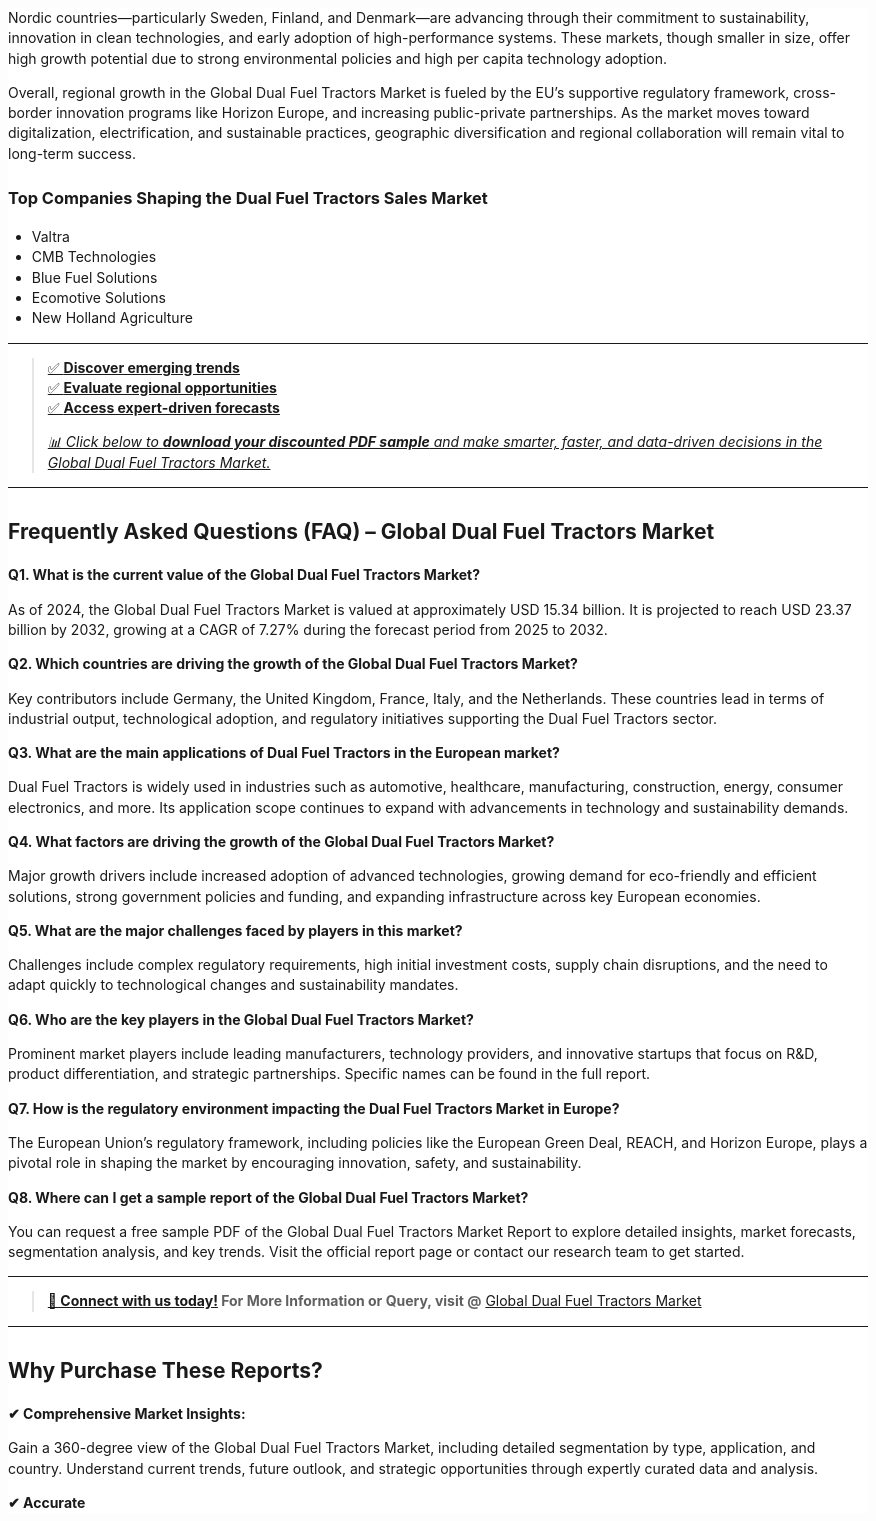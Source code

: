 Nordic countries&mdash;particularly Sweden, Finland, and Denmark&mdash;are advancing through their commitment to sustainability, innovation in clean technologies, and early adoption of high-performance systems. These markets, though smaller in size, offer high growth potential due to strong environmental policies and high per capita technology adoption.</p><p>Overall, regional growth in the Global Dual Fuel Tractors Market is fueled by the EU&rsquo;s supportive regulatory framework, cross-border innovation programs like Horizon Europe, and increasing public-private partnerships. As the market moves toward digitalization, electrification, and sustainable practices, geographic diversification and regional collaboration will remain vital to long-term success.</p><p><h3>Top Companies Shaping the Dual Fuel Tractors Sales Market </h3><ul><li>Valtra</li><li>CMB Technologies</li><li>Blue Fuel Solutions</li><li>Ecomotive Solutions</li><li>New Holland Agriculture</li></ul></p><hr /><blockquote><p><a href="https://www.marketresearchintellect.com/ask-for-discount/?rid=522623&amp;amp;utm_source=Github-R&amp;amp;utm_medium=852">✅ <strong data-start="617" data-end="645">Discover emerging trends</strong></a><br data-start="645" data-end="648" /><a href="https://www.marketresearchintellect.com/ask-for-discount/?rid=522623&amp;amp;utm_source=Github-R&amp;amp;utm_medium=852"> ✅ <strong data-start="650" data-end="685">Evaluate regional opportunities</strong></a><br data-start="685" data-end="688" /><a href="https://www.marketresearchintellect.com/ask-for-discount/?rid=522623&amp;amp;utm_source=Github-R&amp;amp;utm_medium=852"> ✅ <strong data-start="690" data-end="724">Access expert-driven forecasts</strong></a></p><p class="" data-start="728" data-end="864"><em><a href="https://www.marketresearchintellect.com/ask-for-discount/?rid=522623&amp;amp;utm_source=Github-R&amp;amp;utm_medium=852">📊 Click below to <strong data-start="746" data-end="785">download your discounted PDF sample</strong> and make smarter, faster, and data-driven decisions in the Global Dual Fuel Tractors Market.</a></em></p></blockquote><hr /><h2>Frequently Asked Questions (FAQ) &ndash; Global Dual Fuel Tractors Market</h2><p><strong>Q1. What is the current value of the Global Dual Fuel Tractors Market?</strong></p><p>As of 2024, the Global Dual Fuel Tractors Market is valued at approximately USD 15.34 billion. It is projected to reach USD 23.37 billion by 2032, growing at a CAGR of 7.27% during the forecast period from 2025 to 2032.</p><p><strong>Q2. Which countries are driving the growth of the Global Dual Fuel Tractors Market?</strong></p><p>Key contributors include Germany, the United Kingdom, France, Italy, and the Netherlands. These countries lead in terms of industrial output, technological adoption, and regulatory initiatives supporting the Dual Fuel Tractors sector.</p><p><strong>Q3. What are the main applications of Dual Fuel Tractors in the European market?</strong></p><p>Dual Fuel Tractors is widely used in industries such as automotive, healthcare, manufacturing, construction, energy, consumer electronics, and more. Its application scope continues to expand with advancements in technology and sustainability demands.</p><p><strong>Q4. What factors are driving the growth of the Global Dual Fuel Tractors Market?</strong></p><p>Major growth drivers include increased adoption of advanced technologies, growing demand for eco-friendly and efficient solutions, strong government policies and funding, and expanding infrastructure across key European economies.</p><p><strong>Q5. What are the major challenges faced by players in this market?</strong></p><p>Challenges include complex regulatory requirements, high initial investment costs, supply chain disruptions, and the need to adapt quickly to technological changes and sustainability mandates.</p><p><strong>Q6. Who are the key players in the Global Dual Fuel Tractors Market?</strong></p><p>Prominent market players include leading manufacturers, technology providers, and innovative startups that focus on R&amp;D, product differentiation, and strategic partnerships. Specific names can be found in the full report.</p><p><strong>Q7. How is the regulatory environment impacting the Dual Fuel Tractors Market in Europe?</strong></p><p>The European Union&rsquo;s regulatory framework, including policies like the European Green Deal, REACH, and Horizon Europe, plays a pivotal role in shaping the market by encouraging innovation, safety, and sustainability.</p><p><strong>Q8. Where can I get a sample report of the Global Dual Fuel Tractors Market?</strong></p><p>You can request a free sample PDF of the Global Dual Fuel Tractors Market Report to explore detailed insights, market forecasts, segmentation analysis, and key trends. Visit the official report page or contact our research team to get started.</p><hr /><blockquote><p><span class="font-[700]"><strong><a href="https://www.marketresearchintellect.com/product/dual-fuel-tractors-sales-market-size-and-forecast/?utm_source=Linkedin&utm_medium=852">📩 Connect with us today!</a> For More Information or Query, visit&nbsp;@</strong>&nbsp;</span><span class="font-[700]"><a href="https://www.marketresearchintellect.com/product/dual-fuel-tractors-sales-market-size-and-forecast/?utm_source=Linkedin&utm_medium=852" target="_blank" data-tracking-control-name="article-ssr-frontend-pulse_little-text-block" data-tracking-will-navigate="" data-test-link="">Global Dual Fuel Tractors Market</a></span></p></blockquote><hr /><h2>Why Purchase These Reports?</h2><p><strong>✔ Comprehensive Market Insights:</strong></p><p>Gain a 360-degree view of the Global Dual Fuel Tractors Market, including detailed segmentation by type, application, and country. Understand current trends, future outlook, and strategic opportunities through expertly curated data and analysis.</p><p><strong>✔ Accurate